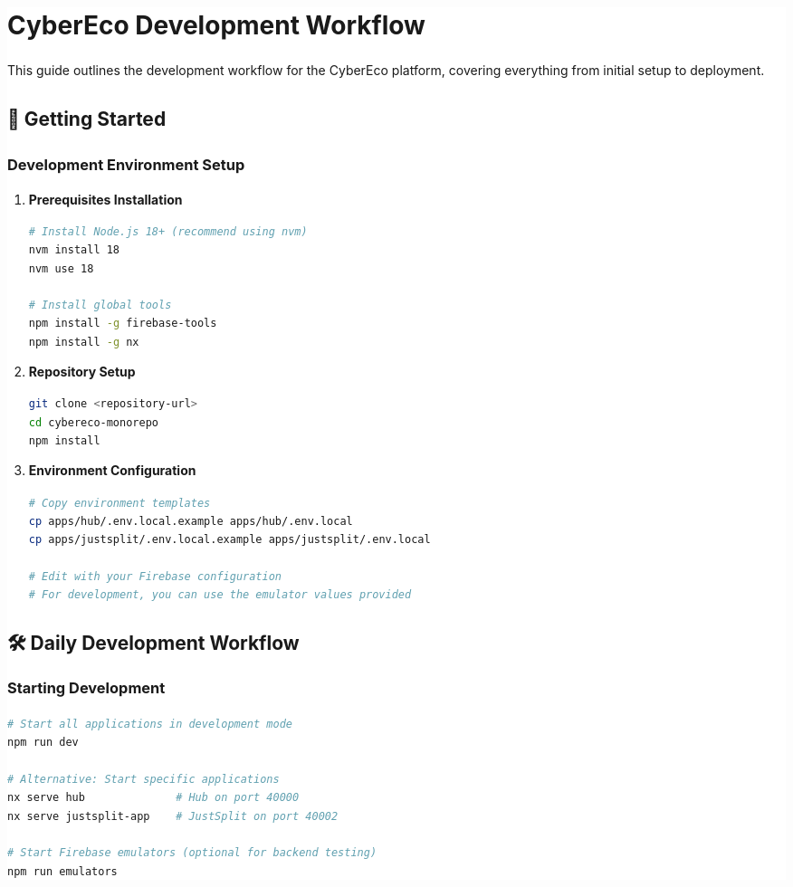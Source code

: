 # CyberEco Development Workflow

This guide outlines the development workflow for the CyberEco platform, covering everything from initial setup to deployment.

## 🚀 Getting Started

### Development Environment Setup

1. **Prerequisites Installation**
   ```bash
   # Install Node.js 18+ (recommend using nvm)
   nvm install 18
   nvm use 18
   
   # Install global tools
   npm install -g firebase-tools
   npm install -g nx
   ```

2. **Repository Setup**
   ```bash
   git clone <repository-url>
   cd cybereco-monorepo
   npm install
   ```

3. **Environment Configuration**
   ```bash
   # Copy environment templates
   cp apps/hub/.env.local.example apps/hub/.env.local
   cp apps/justsplit/.env.local.example apps/justsplit/.env.local
   
   # Edit with your Firebase configuration
   # For development, you can use the emulator values provided
   ```

## 🛠️ Daily Development Workflow

### Starting Development

```bash
# Start all applications in development mode
npm run dev

# Alternative: Start specific applications
nx serve hub              # Hub on port 40000
nx serve justsplit-app    # JustSplit on port 40002

# Start Firebase emulators (optional for backend testing)
npm run emulators
```
